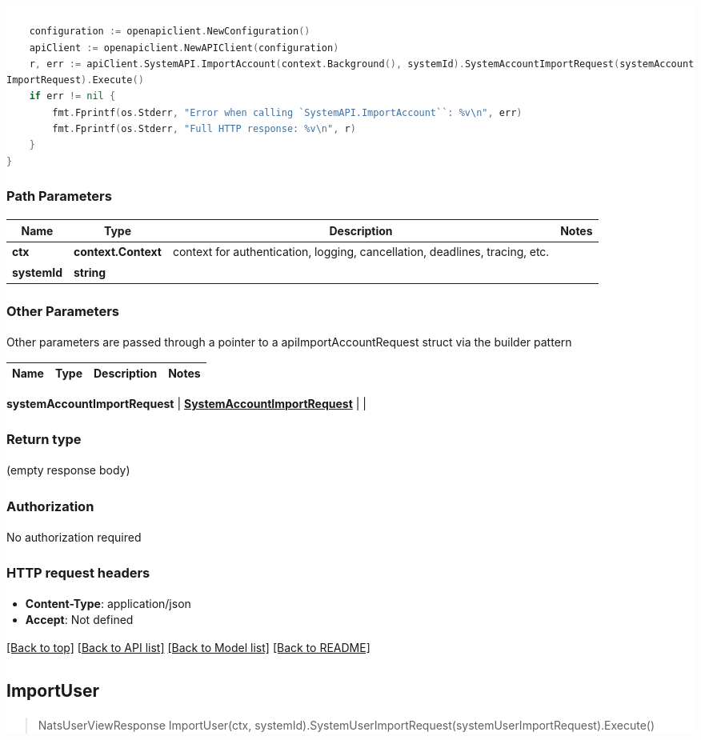 ```go

    configuration := openapiclient.NewConfiguration()
    apiClient := openapiclient.NewAPIClient(configuration)
    r, err := apiClient.SystemAPI.ImportAccount(context.Background(), systemId).SystemAccountImportRequest(systemAccountImportRequest).Execute()
    if err != nil {
        fmt.Fprintf(os.Stderr, "Error when calling `SystemAPI.ImportAccount``: %v\n", err)
        fmt.Fprintf(os.Stderr, "Full HTTP response: %v\n", r)
    }
}
```

### Path Parameters


Name | Type | Description  | Notes
------------- | ------------- | ------------- | -------------
**ctx** | **context.Context** | context for authentication, logging, cancellation, deadlines, tracing, etc.
**systemId** | **string** |  | 

### Other Parameters

Other parameters are passed through a pointer to a apiImportAccountRequest struct via the builder pattern


Name | Type | Description  | Notes
------------- | ------------- | ------------- | -------------

 **systemAccountImportRequest** | [**SystemAccountImportRequest**](SystemAccountImportRequest.md) |  | 

### Return type

 (empty response body)

### Authorization

No authorization required

### HTTP request headers

- **Content-Type**: application/json
- **Accept**: Not defined

[[Back to top]](#) [[Back to API list]](../README.md#documentation-for-api-endpoints)
[[Back to Model list]](../README.md#documentation-for-models)
[[Back to README]](../README.md)


## ImportUser

> NatsUserViewResponse ImportUser(ctx, systemId).SystemUserImportRequest(systemUserImportRequest).Execute()
